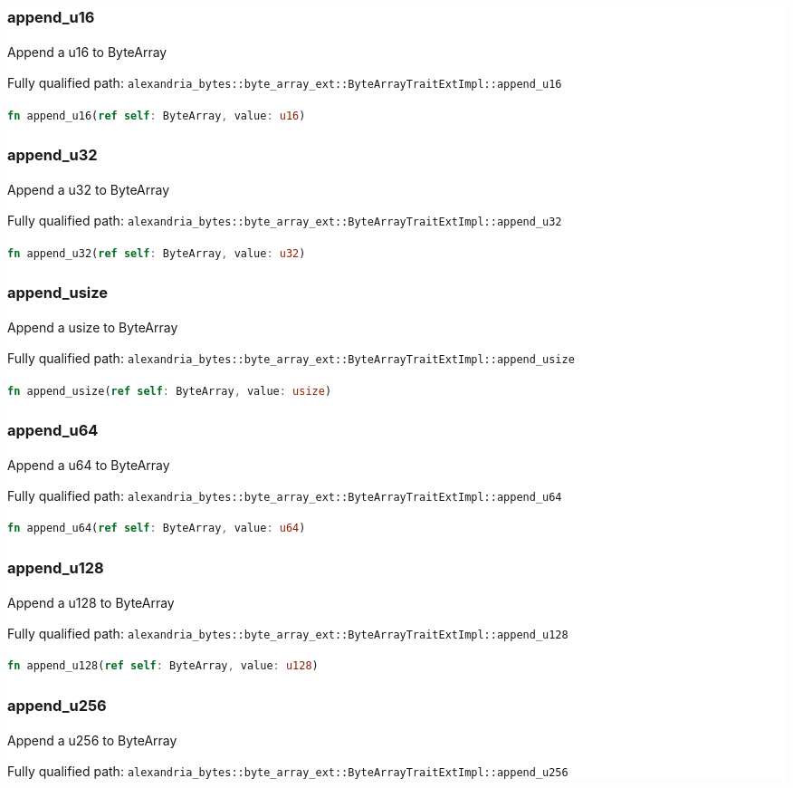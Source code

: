 
### append_u16

Append a u16 to ByteArray

Fully qualified path: `alexandria_bytes::byte_array_ext::ByteArrayTraitExtImpl::append_u16`

```rust
fn append_u16(ref self: ByteArray, value: u16)
```


### append_u32

Append a u32 to ByteArray

Fully qualified path: `alexandria_bytes::byte_array_ext::ByteArrayTraitExtImpl::append_u32`

```rust
fn append_u32(ref self: ByteArray, value: u32)
```


### append_usize

Append a usize to ByteArray

Fully qualified path: `alexandria_bytes::byte_array_ext::ByteArrayTraitExtImpl::append_usize`

```rust
fn append_usize(ref self: ByteArray, value: usize)
```


### append_u64

Append a u64 to ByteArray

Fully qualified path: `alexandria_bytes::byte_array_ext::ByteArrayTraitExtImpl::append_u64`

```rust
fn append_u64(ref self: ByteArray, value: u64)
```


### append_u128

Append a u128 to ByteArray

Fully qualified path: `alexandria_bytes::byte_array_ext::ByteArrayTraitExtImpl::append_u128`

```rust
fn append_u128(ref self: ByteArray, value: u128)
```


### append_u256

Append a u256 to ByteArray

Fully qualified path: `alexandria_bytes::byte_array_ext::ByteArrayTraitExtImpl::append_u256`
